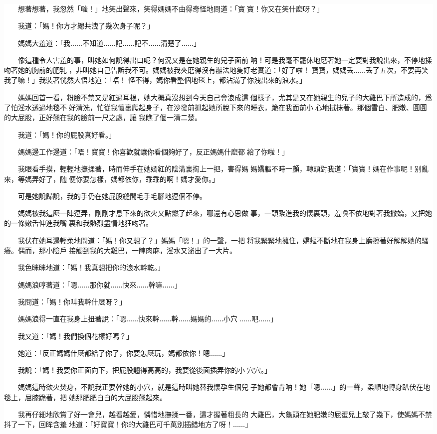 　　想著想著，我忽然「嗤！」地笑出聲來，笑得媽媽不由得奇怪地問道：「寶 
寶！你又在笑什麽呀？」 

　　我道：「媽！你方才總共洩了幾次身子呢？」 

　　媽媽大羞道：「我……不知道……記……記不……清楚了……」 

　　像這種令人害羞的事，叫她如何說得出口呢？何況又是在她親生的兒子面前 
呐！可是我毫不罷休地磨著她一定要對我說出來，不停地揉吻著她的胸前的肥乳 
，非叫她自己告訴我不可。媽媽被我夾磨得沒有辦法地隻好老實道：「好了啦！ 
寶寶，媽媽丢……丢了五次，不要再笑我了嘛！」我裝著恍然大悟地道：「唔！ 
怪不得，媽你看整個地毯上，都沾滿了你洩出來的浪水。」 

　　媽媽回首一看，粉臉不禁又是紅過耳根，她大概真沒想到今天自己會浪成這 
個樣子，尤其是又在她親生的兒子的大雞巴下所造成的，爲了怕淫水透過地毯不 
好清洗，忙從我懷裏爬起身子，在沙發前抓起她所脫下來的睡衣，跪在我面前小 
心地拭抹著。那個雪白、肥嫩、圓圓的大屁股，正好翹在我的臉前一尺之處，讓 
我瞧了個一清二楚。 

　　我道：「媽！你的屁股真好看。」 

　　媽媽邊工作邊道：「唔！寶寶！你喜歡就讓你看個夠好了，反正媽媽什麽都 
給了你啦！」 

　　我眼看手摸，輕輕地撫揉著，時而伸手在她嫣紅的陰溝裏掏上一把，害得媽 
媽嬌軀不時一顫，轉頭對我道：「寶寶！媽在作事呢！别亂來，等媽弄好了，随 
便你要怎樣，媽都依你，乖乖的啊！媽才愛你。」 

　　可是她說歸說，我的手仍在她屁股縫間毛手毛腳地逗個不停。 

　　媽媽被我這麽一陣逗弄，剛剛才息下來的欲火又點燃了起來，哪還有心思做 
事，一頭紮進我的懷裏頭，羞嗔不依地對著我撒嬌，又把她的一條嫩舌伸進我嘴 
裏和我熱烈盡情地狂吻著。 

　　我伏在她耳邊輕柔地問道：「媽！你又想了？」媽媽「嗯！」的一聲，一把 
将我緊緊地擁住，嬌軀不斷地在我身上磨擦著好解解她的騷癢。偶而，那小陰戶 
接觸到我的大雞巴，一陣肉麻，淫水又泌出了一大片。 

　　我色眯眯地道：「媽！我真想把你的浪水幹乾。」 

　　媽媽浪哼著道：「嗯……那你就……快來……幹嘛……」 

　　我問道：「媽！你叫我幹什麽呀？」 

　　媽媽浪得一直在我身上扭著說：「嗯……快來幹……幹……媽媽的……小穴 
……吧……」 

　　我又道：「媽！我們換個花樣好嗎？」 

　　她道：「反正媽媽什麽都給了你了，你要怎麽玩，媽都依你！嗯……」 

　　我說：「媽！我要你正面向下，把屁股翹得高高的，我要從後面插弄你的小 
穴穴。」 

　　媽媽這時欲火焚身，不說我正要幹她的小穴，就是這時叫她替我懷孕生個兒 
子她都會肯呐！她「嗯……」的一聲，柔順地轉身趴伏在地毯上，屈膝跪著，把 
她那肥肥白白的大屁股翹起來。 

　　我再仔細地欣賞了好一會兒，越看越愛，憐惜地撫揉一番，這才握著粗長的 
大雞巴，大龜頭在她肥嫩的屁蛋兒上敲了幾下，使媽媽不禁抖了一下，回眸含羞 
地道：「好寶寶！你的大雞巴可千萬别插錯地方了呀！……」 
